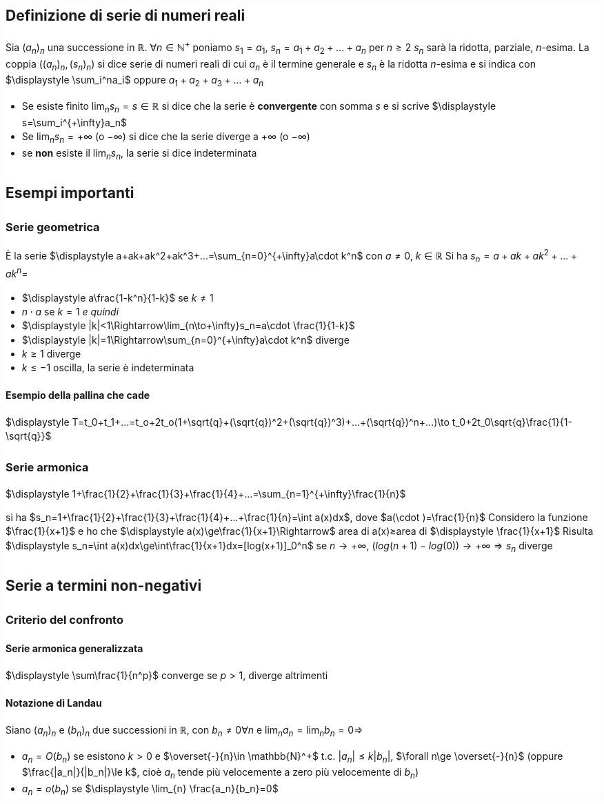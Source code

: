 ## Definizione di serie di numeri reali
Sia $(a_n)_n$ una successione in $\mathbb{R}$. $\forall n\in\mathbb{N}^+$ poniamo $s_1=a_1$, $s_n=a_1+a_2+...+a_n$ per $n\ge2$
$s_n$ sarà la ridotta, parziale, $n$-esima.
La coppia $((a_n)_n, (s_n)_n)$ si dice serie di numeri reali di cui $a_n$ è il termine generale e $s_n$ è la ridotta $n$-esima e si indica con $\displaystyle \sum_i^na_i$ oppure $a_1+a_2+a_3+...+a_n$
+ Se esiste finito $\displaystyle\lim_n s_n=s\in\mathbb{R}$ si dice che la serie è __convergente__ con somma $s$ e si scrive $\displaystyle s=\sum_i^{+\infty}a_n$
+ Se $\displaystyle\lim_n s_n=+\infty$ (o $-\infty$) si dice che la serie diverge a $+\infty$ (o $-\infty$)
+ se __non__ esiste il $\displaystyle\lim_n s_n$, la serie si dice indeterminata

## Esempi importanti
### Serie geometrica
È la serie $\displaystyle a+ak+ak^2+ak^3+...=\sum_{n=0}^{+\infty}a\cdot k^n$
con $a\neq0$, $k\in\mathbb{R}$
Si ha $s_n=a+ak+ak^2+...+ak^n=$
+ $\displaystyle a\frac{1-k^n}{1-k}$ se $k\neq1$
+ $\displaystyle n\cdot a$ se $k=1$
_e quindi_
+ $\displaystyle |k|<1\Rightarrow\lim_{n\to+\infty}s_n=a\cdot \frac{1}{1-k}$
+ $\displaystyle |k|=1\Rightarrow\sum_{n=0}^{+\infty}a\cdot k^n$ diverge
+ $\displaystyle k\ge1$ diverge
+ $\displaystyle k\le-1$ oscilla, la serie è indeterminata

#### Esempio della pallina che cade
$\displaystyle T=t_0+t_1+...=t_o+2t_o(1+\sqrt{q}+(\sqrt{q})^2+(\sqrt{q})^3)+...+(\sqrt{q})^n+...)\to t_0+2t_0\sqrt{q}\frac{1}{1-\sqrt{q}}$
### Serie armonica
$\displaystyle 1+\frac{1}{2}+\frac{1}{3}+\frac{1}{4}+...=\sum_{n=1}^{+\infty}\frac{1}{n}$

si ha $s_n=1+\frac{1}{2}+\frac{1}{3}+\frac{1}{4}+...+\frac{1}{n}=\int a(x)dx$, dove $a(\cdot )=\frac{1}{n}$
Considero la funzione $\frac{1}{x+1}$ e ho che $\displaystyle a(x)\ge\frac{1}{x+1}\Rightarrow$ area di a(x)$\ge$area di $\displaystyle \frac{1}{x+1}$
Risulta $\displaystyle s_n=\int a(x)dx\ge\int\frac{1}{x+1}dx=[log(x+1)]_0^n$
se $\displaystyle n\to +\infty$, $(log(n+1)-log(0))\to +\infty\Rightarrow s_n$ diverge

## Serie a termini non-negativi
### Criterio del confronto
#### Serie armonica generalizzata
$\displaystyle \sum\frac{1}{n^p}$ converge se $p>1$, diverge altrimenti

#### Notazione di Landau
Siano $(a_n)_n$ e $(b_n)_n$ due successioni in $\mathbb{R}$, con $b_n\neq0\forall n$ e $\displaystyle \lim_na_n=\lim_nb_n=0\Rightarrow$ 
+ $a_n=O(b_n)$ se esistono $k>0$
e $\overset{-}{n}\in \mathbb{N}^+$ t.c. $|a_n|\le k|b_n|$, $\forall n\ge \overset{-}{n}$ (oppure $\frac{|a_n|}{|b_n|}\le k$, cioè $a_n$ tende più velocemente a zero più velocemente di $b_n$)
+  $a_n=o(b_n)$ se $\displaystyle \lim_{n} \frac{a_n}{b_n}=0$
